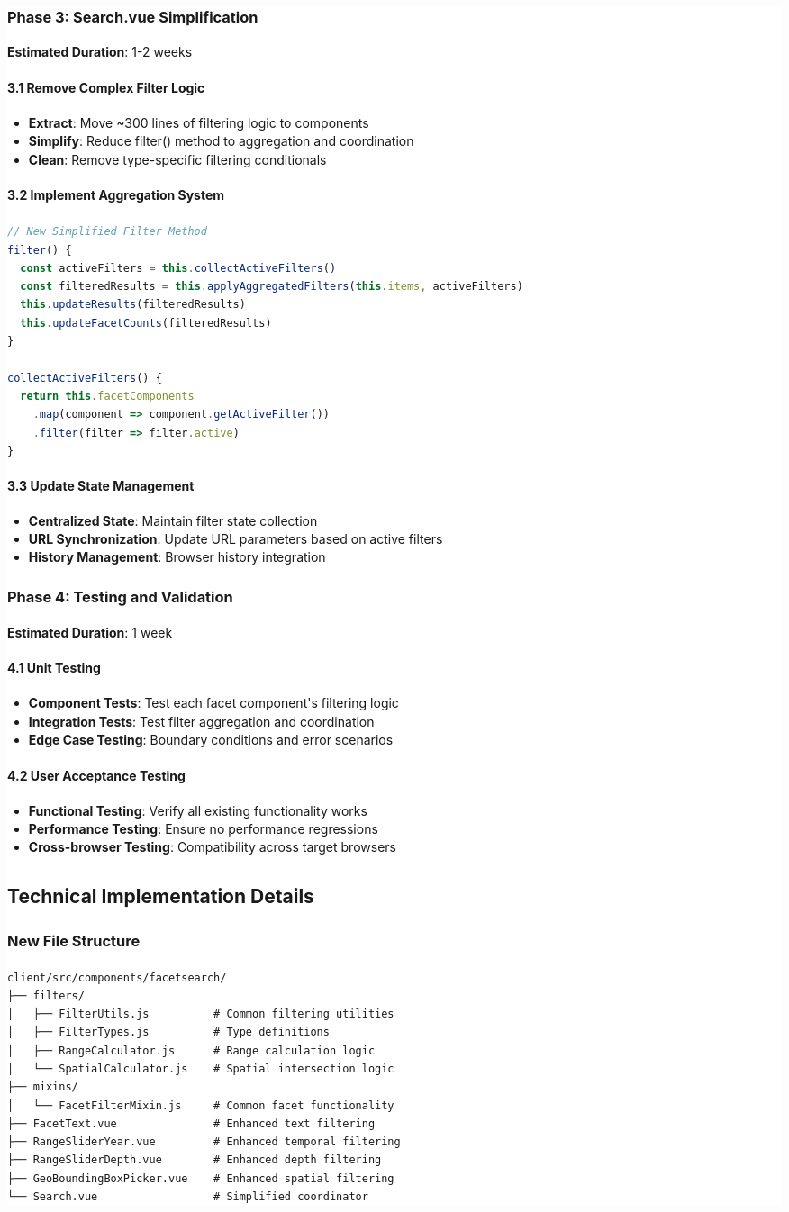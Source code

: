 ### Phase 3: Search.vue Simplification
**Estimated Duration**: 1-2 weeks

#### 3.1 Remove Complex Filter Logic
- **Extract**: Move ~300 lines of filtering logic to components
- **Simplify**: Reduce filter() method to aggregation and coordination
- **Clean**: Remove type-specific filtering conditionals

#### 3.2 Implement Aggregation System
```javascript
// New Simplified Filter Method
filter() {
  const activeFilters = this.collectActiveFilters()
  const filteredResults = this.applyAggregatedFilters(this.items, activeFilters)
  this.updateResults(filteredResults)
  this.updateFacetCounts(filteredResults)
}

collectActiveFilters() {
  return this.facetComponents
    .map(component => component.getActiveFilter())
    .filter(filter => filter.active)
}
```

#### 3.3 Update State Management
- **Centralized State**: Maintain filter state collection
- **URL Synchronization**: Update URL parameters based on active filters
- **History Management**: Browser history integration

### Phase 4: Testing and Validation
**Estimated Duration**: 1 week

#### 4.1 Unit Testing
- **Component Tests**: Test each facet component's filtering logic
- **Integration Tests**: Test filter aggregation and coordination
- **Edge Case Testing**: Boundary conditions and error scenarios

#### 4.2 User Acceptance Testing
- **Functional Testing**: Verify all existing functionality works
- **Performance Testing**: Ensure no performance regressions
- **Cross-browser Testing**: Compatibility across target browsers

## Technical Implementation Details

### New File Structure
```
client/src/components/facetsearch/
├── filters/
│   ├── FilterUtils.js          # Common filtering utilities
│   ├── FilterTypes.js          # Type definitions
│   ├── RangeCalculator.js      # Range calculation logic
│   └── SpatialCalculator.js    # Spatial intersection logic
├── mixins/
│   └── FacetFilterMixin.js     # Common facet functionality
├── FacetText.vue               # Enhanced text filtering
├── RangeSliderYear.vue         # Enhanced temporal filtering  
├── RangeSliderDepth.vue        # Enhanced depth filtering
├── GeoBoundingBoxPicker.vue    # Enhanced spatial filtering
└── Search.vue                  # Simplified coordinator
```
